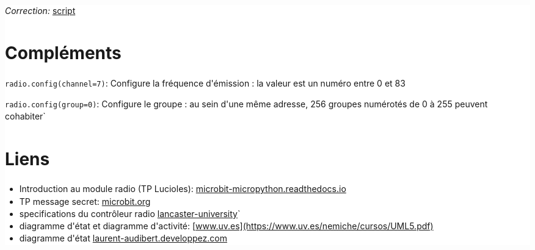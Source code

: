 
*Correction:* [script](/scripts/radio/compteur_LIKE.py)

# Compléments
`radio.config(channel=7)`: Configure la fréquence d'émission : la valeur est un numéro entre 0 et 83

`radio.config(group=0)`:  Configure le groupe : au sein d'une même adresse, 256 groupes numérotés de 0 à 255 peuvent cohabiter`

# Liens
* Introduction au module radio (TP Lucioles): [microbit-micropython.readthedocs.io](https://microbit-micropython.readthedocs.io/fr/latest/tutorials/radio.html)
* TP message secret: [microbit.org](https://microbit.org/fr/projects/make-it-code-it/tell-me-a-secret/)
* specifications du contrôleur radio [lancaster-university](https://lancaster-university.github.io/microbit-docs/ubit/radio/)`
* diagramme d'état et diagramme d'activité: [www.uv.es](https://www.uv.es/nemiche/cursos/UML5.pdf)
* diagramme d'état [laurent-audibert.developpez.com](https://laurent-audibert.developpez.com/Cours-UML/?page=diagramme-etats-transitions)
